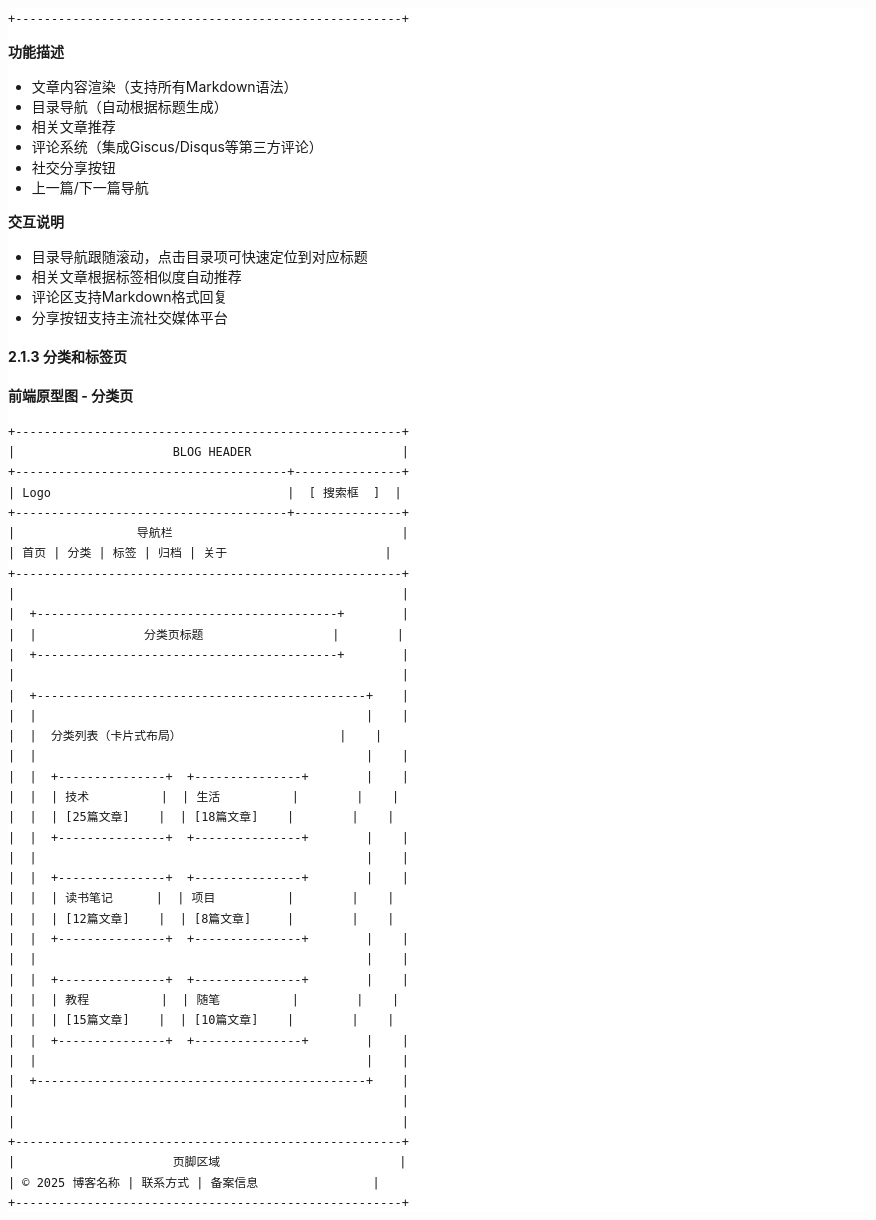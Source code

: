 ```
+------------------------------------------------------+
```

**功能描述**
- 文章内容渲染（支持所有Markdown语法）
- 目录导航（自动根据标题生成）
- 相关文章推荐
- 评论系统（集成Giscus/Disqus等第三方评论）
- 社交分享按钮
- 上一篇/下一篇导航

**交互说明**
- 目录导航跟随滚动，点击目录项可快速定位到对应标题
- 相关文章根据标签相似度自动推荐
- 评论区支持Markdown格式回复
- 分享按钮支持主流社交媒体平台

#### 2.1.3 分类和标签页

**前端原型图 - 分类页**

```
+------------------------------------------------------+
|                      BLOG HEADER                     |
+--------------------------------------+---------------+
| Logo                                 |  [ 搜索框  ]  |
+--------------------------------------+---------------+
|                 导航栏                                |
| 首页 | 分类 | 标签 | 归档 | 关于                      |
+------------------------------------------------------+
|                                                      |
|  +------------------------------------------+        |
|  |               分类页标题                  |        |
|  +------------------------------------------+        |
|                                                      |
|  +----------------------------------------------+    |
|  |                                              |    |
|  |  分类列表（卡片式布局）                      |    |
|  |                                              |    |
|  |  +---------------+  +---------------+        |    |
|  |  | 技术          |  | 生活          |        |    |
|  |  | [25篇文章]    |  | [18篇文章]    |        |    |
|  |  +---------------+  +---------------+        |    |
|  |                                              |    |
|  |  +---------------+  +---------------+        |    |
|  |  | 读书笔记      |  | 项目          |        |    |
|  |  | [12篇文章]    |  | [8篇文章]     |        |    |
|  |  +---------------+  +---------------+        |    |
|  |                                              |    |
|  |  +---------------+  +---------------+        |    |
|  |  | 教程          |  | 随笔          |        |    |
|  |  | [15篇文章]    |  | [10篇文章]    |        |    |
|  |  +---------------+  +---------------+        |    |
|  |                                              |    |
|  +----------------------------------------------+    |
|                                                      |
|                                                      |
+------------------------------------------------------+
|                      页脚区域                         |
| © 2025 博客名称 | 联系方式 | 备案信息                |
+------------------------------------------------------+
```
